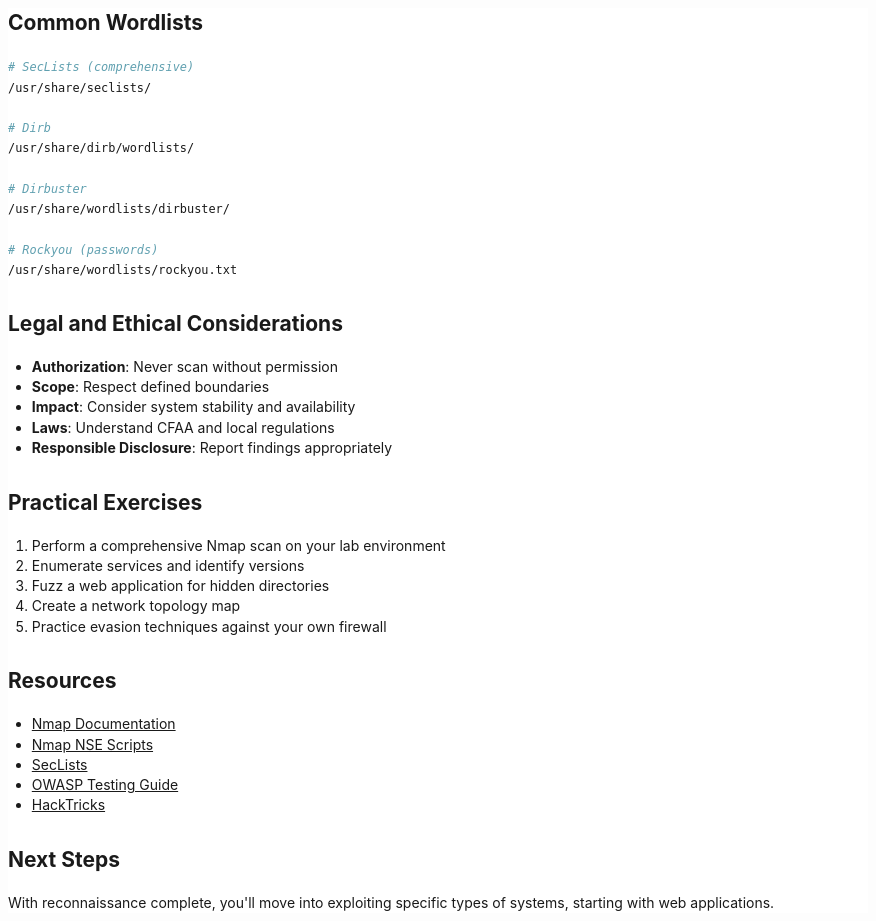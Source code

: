 ## Common Wordlists

```bash
# SecLists (comprehensive)
/usr/share/seclists/

# Dirb
/usr/share/dirb/wordlists/

# Dirbuster
/usr/share/wordlists/dirbuster/

# Rockyou (passwords)
/usr/share/wordlists/rockyou.txt
```

## Legal and Ethical Considerations

- **Authorization**: Never scan without permission
- **Scope**: Respect defined boundaries
- **Impact**: Consider system stability and availability
- **Laws**: Understand CFAA and local regulations
- **Responsible Disclosure**: Report findings appropriately

## Practical Exercises

1. Perform a comprehensive Nmap scan on your lab environment
2. Enumerate services and identify versions
3. Fuzz a web application for hidden directories
4. Create a network topology map
5. Practice evasion techniques against your own firewall

## Resources

- [Nmap Documentation](https://nmap.org/docs.html)
- [Nmap NSE Scripts](https://nmap.org/nsedoc/)
- [SecLists](https://github.com/danielmiessler/SecLists)
- [OWASP Testing Guide](https://owasp.org/www-project-web-security-testing-guide/)
- [HackTricks](https://book.hacktricks.xyz/)

## Next Steps

With reconnaissance complete, you'll move into exploiting specific types of systems, starting with web applications.

